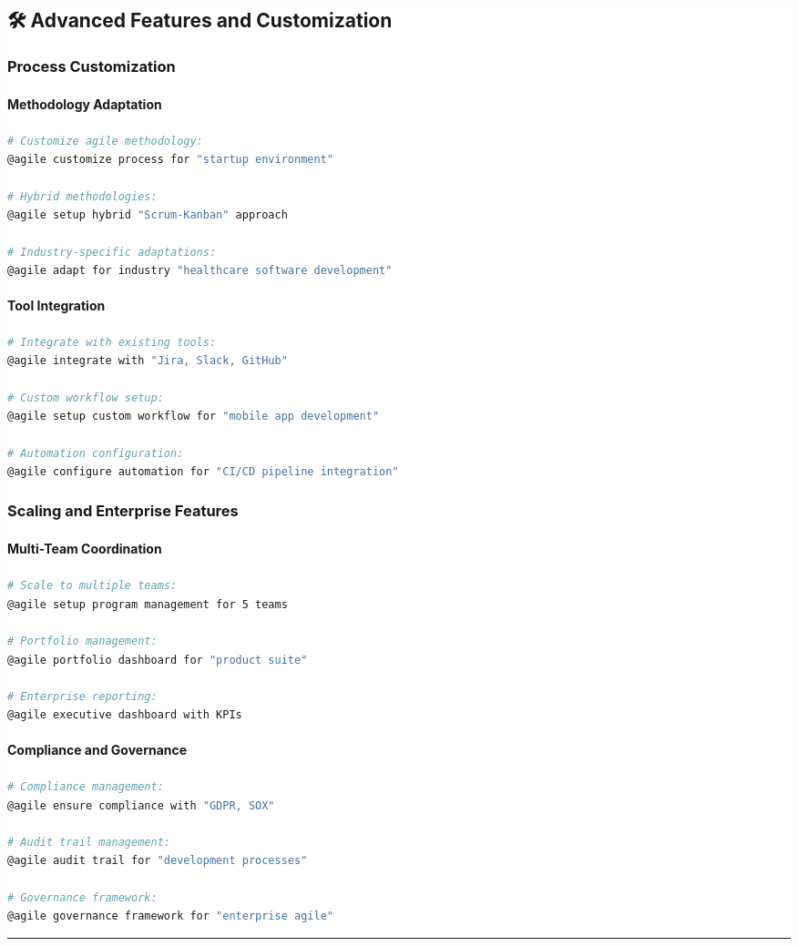
## 🛠 **Advanced Features and Customization**

### **Process Customization**

#### **Methodology Adaptation**
```bash
# Customize agile methodology:
@agile customize process for "startup environment"

# Hybrid methodologies:
@agile setup hybrid "Scrum-Kanban" approach

# Industry-specific adaptations:
@agile adapt for industry "healthcare software development"
```

#### **Tool Integration**
```bash
# Integrate with existing tools:
@agile integrate with "Jira, Slack, GitHub"

# Custom workflow setup:
@agile setup custom workflow for "mobile app development"

# Automation configuration:
@agile configure automation for "CI/CD pipeline integration"
```

### **Scaling and Enterprise Features**

#### **Multi-Team Coordination**
```bash
# Scale to multiple teams:
@agile setup program management for 5 teams

# Portfolio management:
@agile portfolio dashboard for "product suite"

# Enterprise reporting:
@agile executive dashboard with KPIs
```

#### **Compliance and Governance**
```bash
# Compliance management:
@agile ensure compliance with "GDPR, SOX"

# Audit trail management:
@agile audit trail for "development processes"

# Governance framework:
@agile governance framework for "enterprise agile"
```

---